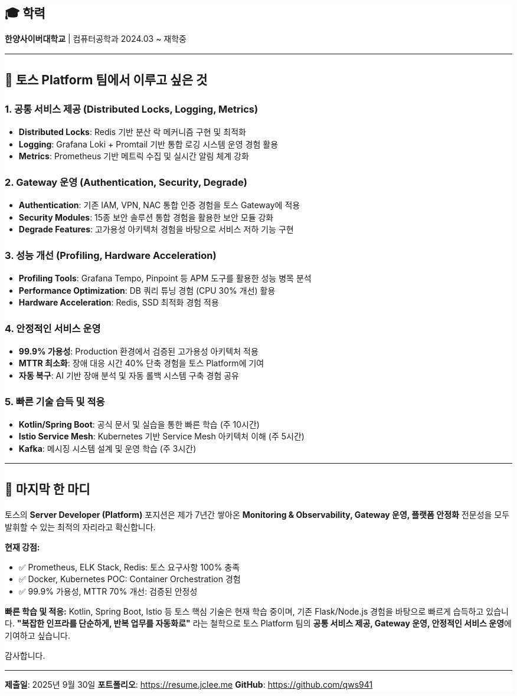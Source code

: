 
## 🎓 학력

**한양사이버대학교** | 컴퓨터공학과
2024.03 ~ 재학중

---

## 🌟 토스 Platform 팀에서 이루고 싶은 것

### 1. 공통 서비스 제공 (Distributed Locks, Logging, Metrics)
- **Distributed Locks**: Redis 기반 분산 락 메커니즘 구현 및 최적화
- **Logging**: Grafana Loki + Promtail 기반 통합 로깅 시스템 운영 경험 활용
- **Metrics**: Prometheus 기반 메트릭 수집 및 실시간 알림 체계 강화

### 2. Gateway 운영 (Authentication, Security, Degrade)
- **Authentication**: 기존 IAM, VPN, NAC 통합 인증 경험을 토스 Gateway에 적용
- **Security Modules**: 15종 보안 솔루션 통합 경험을 활용한 보안 모듈 강화
- **Degrade Features**: 고가용성 아키텍처 경험을 바탕으로 서비스 저하 기능 구현

### 3. 성능 개선 (Profiling, Hardware Acceleration)
- **Profiling Tools**: Grafana Tempo, Pinpoint 등 APM 도구를 활용한 성능 병목 분석
- **Performance Optimization**: DB 쿼리 튜닝 경험 (CPU 30% 개선) 활용
- **Hardware Acceleration**: Redis, SSD 최적화 경험 적용

### 4. 안정적인 서비스 운영
- **99.9% 가용성**: Production 환경에서 검증된 고가용성 아키텍처 적용
- **MTTR 최소화**: 장애 대응 시간 40% 단축 경험을 토스 Platform에 기여
- **자동 복구**: AI 기반 장애 분석 및 자동 롤백 시스템 구축 경험 공유

### 5. 빠른 기술 습득 및 적응
- **Kotlin/Spring Boot**: 공식 문서 및 실습을 통한 빠른 학습 (주 10시간)
- **Istio Service Mesh**: Kubernetes 기반 Service Mesh 아키텍처 이해 (주 5시간)
- **Kafka**: 메시징 시스템 설계 및 운영 학습 (주 3시간)

---

## 💬 마지막 한 마디

토스의 **Server Developer (Platform)** 포지션은 제가 7년간 쌓아온 **Monitoring & Observability, Gateway 운영, 플랫폼 안정화** 전문성을 모두 발휘할 수 있는 최적의 자리라고 확신합니다.

**현재 강점:**
- ✅ Prometheus, ELK Stack, Redis: 토스 요구사항 100% 충족
- ✅ Docker, Kubernetes POC: Container Orchestration 경험
- ✅ 99.9% 가용성, MTTR 70% 개선: 검증된 안정성

**빠른 학습 및 적응:**
Kotlin, Spring Boot, Istio 등 토스 핵심 기술은 현재 학습 중이며, 기존 Flask/Node.js 경험을 바탕으로 빠르게 습득하고 있습니다. **"복잡한 인프라를 단순하게, 반복 업무를 자동화로"** 라는 철학으로 토스 Platform 팀의 **공통 서비스 제공, Gateway 운영, 안정적인 서비스 운영**에 기여하고 싶습니다.

감사합니다.

---

**제출일**: 2025년 9월 30일
**포트폴리오**: https://resume.jclee.me
**GitHub**: https://github.com/qws941